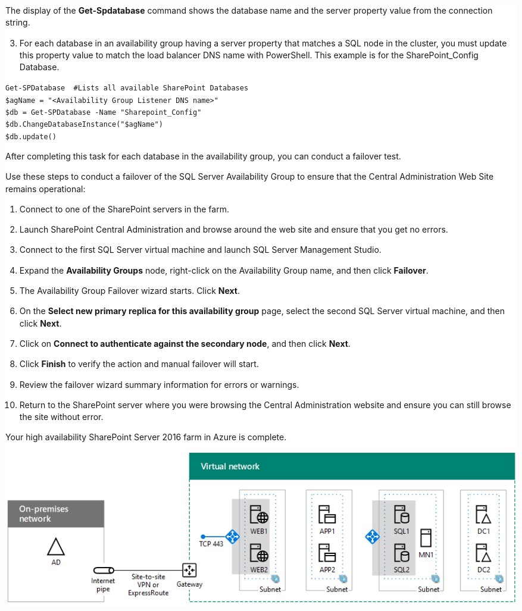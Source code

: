   The display of the **Get-Spdatabase** command shows the database name and the server property value from the connection string. 
    
3. For each database in an availability group having a server property that matches a SQL node in the cluster, you must update this property value to match the load balancer DNS name with PowerShell. This example is for the SharePoint_Config Database.
    
  ```
  Get-SPDatabase  #Lists all available SharePoint Databases
  $agName = "<Availability Group Listener DNS name>"
  $db = Get-SPDatabase -Name "Sharepoint_Config"
  $db.ChangeDatabaseInstance("$agName")
  $db.update()
  
  ```

After completing this task for each database in the availability group, you can conduct a failover test.
  
Use these steps to conduct a failover of the SQL Server Availability Group to ensure that the Central Administration Web Site remains operational:
  
1. Connect to one of the SharePoint servers in the farm.
    
2. Launch SharePoint Central Administration and browse around the web site and ensure that you get no errors.
    
3. Connect to the first SQL Server virtual machine and launch SQL Server Management Studio.
    
4. Expand the **Availability Groups** node, right-click on the Availability Group name, and then click **Failover**.
    
5. The Availability Group Failover wizard starts. Click **Next**.
    
6. On the **Select new primary replica for this availability group** page, select the second SQL Server virtual machine, and then click **Next**.
    
7. Click on **Connect to authenticate against the secondary node**, and then click **Next**.
    
8. Click **Finish** to verify the action and manual failover will start. 
    
9. Review the failover wizard summary information for errors or warnings.
    
10. Return to the SharePoint server where you were browsing the Central Administration website and ensure you can still browse the site without error.
    
Your high availability SharePoint Server 2016 farm in Azure is complete.
  
![Phase 4 of the SharePoint Server 2016 highly-available farm in Azure with SharePoint servers](../media/8f421518-773f-4b4d-8084-005d8a50c38e.png)
  